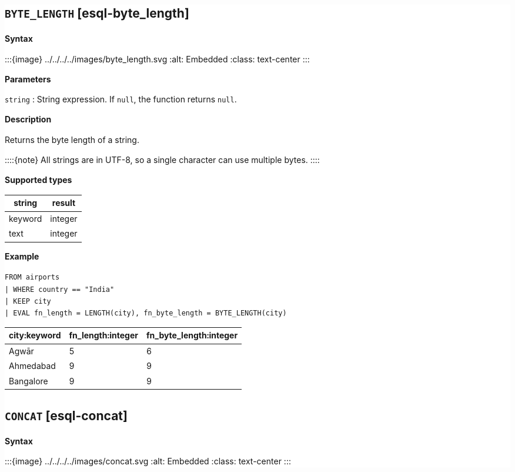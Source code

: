 ## `BYTE_LENGTH` [esql-byte_length]

**Syntax**

:::{image} ../../../../images/byte_length.svg
:alt: Embedded
:class: text-center
:::

**Parameters**

`string`
:   String expression. If `null`, the function returns `null`.

**Description**

Returns the byte length of a string.

::::{note}
All strings are in UTF-8, so a single character can use multiple bytes.
::::


**Supported types**

| string | result |
| --- | --- |
| keyword | integer |
| text | integer |

**Example**

```esql
FROM airports
| WHERE country == "India"
| KEEP city
| EVAL fn_length = LENGTH(city), fn_byte_length = BYTE_LENGTH(city)
```

| city:keyword | fn_length:integer | fn_byte_length:integer |
| --- | --- | --- |
| Agwār | 5 | 6 |
| Ahmedabad | 9 | 9 |
| Bangalore | 9 | 9 |


## `CONCAT` [esql-concat]

**Syntax**

:::{image} ../../../../images/concat.svg
:alt: Embedded
:class: text-center
:::
